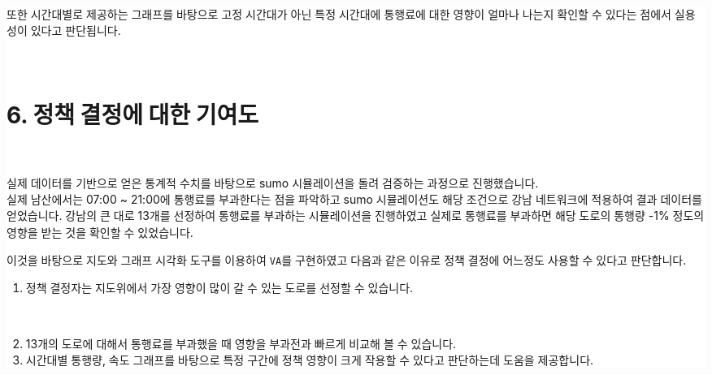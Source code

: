 또한 시간대별로 제공하는 그래프를 바탕으로 고정 시간대가 아닌 특정 시간대에 통행료에 대한 영향이 얼마나 나는지 확인할 수 있다는 점에서 실용성이 있다고 판단됩니다.

<br>

# 6. 정책 결정에 대한 기여도

<br>

실제 데이터를 기반으로 얻은 통계적 수치를 바탕으로 sumo 시뮬레이션을 돌려 검증하는 과정으로 진행했습니다.<br> 
실제 남산에서는 07:00 ~ 21:00에 통행료를 부과한다는 점을 파악하고 
sumo 시뮬레이션도 해당 조건으로 강남 네트워크에 적용하여 결과 데이터를 얻었습니다. 강남의 큰 대로 13개를 선정하여 통행료를 부과하는 시뮬레이션을 진행하였고 실제로 통행료를 부과하면 해당 도로의 통행량 -1% 정도의 영향을 받는 것을 확인할 수 있었습니다.

이것을 바탕으로 지도와 그래프 시각화 도구를 이용하여 `VA`를 구현하였고 다음과 같은 이유로 정책 결정에 어느정도 사용할 수 있다고 판단합니다.

1. 정책 결정자는 지도위에서 가장 영향이 많이 갈 수 있는 도로를 선정할 수 있습니다.
<br>

2. 13개의 도로에 대해서 통행료를 부과했을 때 영향을 부과전과 빠르게 비교해 볼 수 있습니다.
3. 시간대별 통행량, 속도 그래프를 바탕으로 특정 구간에 정책 영향이 크게 작용할 수 있다고 판단하는데 도움을 제공합니다.



